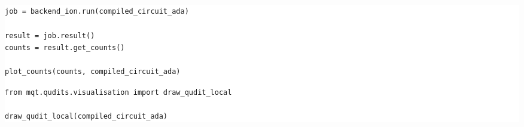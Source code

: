 ```{code-cell} ipython3
job = backend_ion.run(compiled_circuit_ada)

result = job.result()
counts = result.get_counts()

plot_counts(counts, compiled_circuit_ada)
```

```{code-cell} ipython3
from mqt.qudits.visualisation import draw_qudit_local

draw_qudit_local(compiled_circuit_ada)
```
